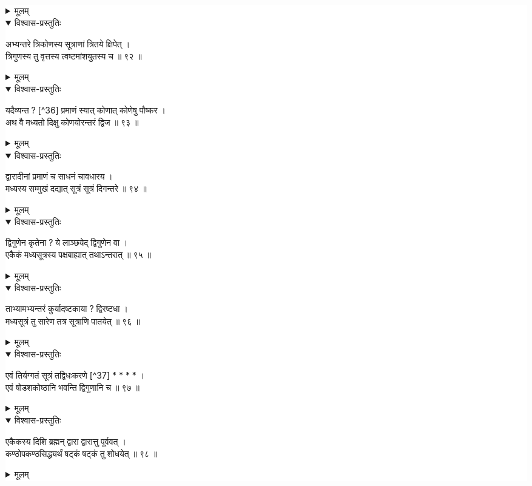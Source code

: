 <details><summary>मूलम्</summary></details>
  

<details open><summary>विश्वास-प्रस्तुतिः</summary>

अभ्यन्तरे त्रिकोणस्य सूत्राणां त्रितये क्षिपेत् ।  
त्रिगुणस्य तु वृत्तस्य त्वष्टमांशयुतस्य च ॥ ९२ ॥
</details>

<details><summary>मूलम्</summary></details>
  

<details open><summary>विश्वास-प्रस्तुतिः</summary>

यदैव्यन्त ? [^36] प्रमाणं स्यात् कोणात् कोणेषु पौष्कर ।  
अथ वै मध्यतो दिक्षु कोणयोरन्तरं द्विज ॥ ९३ ॥
</details>

<details><summary>मूलम्</summary></details>
  

<details open><summary>विश्वास-प्रस्तुतिः</summary>

द्वारादीनां प्रमाणं च साधनं चावधारय ।  
मध्यस्य सम्मुखं दद्यात् सूत्रं सूत्रं दिगन्तरे ॥ ९४ ॥
</details>

<details><summary>मूलम्</summary></details>
  

<details open><summary>विश्वास-प्रस्तुतिः</summary>

द्विगुणेन कृतेना ? ये लाञ्छयेद् द्विगुणेन वा ।  
एकैकं मध्यसूत्रस्य पक्षबाह्यात् तथाऽन्तरात् ॥ ९५ ॥
</details>

<details><summary>मूलम्</summary></details>
  

<details open><summary>विश्वास-प्रस्तुतिः</summary>

ताभ्यामभ्यन्तरं कुर्यादष्टकाया ? द्विरष्टधा ।  
मध्यसूत्रं तु सारेण तत्र सूत्राणि पातयेत् ॥ ९६ ॥
</details>

<details><summary>मूलम्</summary></details>
  

<details open><summary>विश्वास-प्रस्तुतिः</summary>

एवं तिर्यग्गतं सूत्रं तद्विधःकरणे [^37] * * * * ।  
एवं षोडशकोष्ठानि भवन्ति द्विगुणानि च ॥ ९७ ॥
</details>

<details><summary>मूलम्</summary></details>
  

<details open><summary>विश्वास-प्रस्तुतिः</summary>

एकैकस्य दिशि ब्रह्मन् द्वारा द्वारात्तु पूर्ववत् ।  
कण्ठोपकण्ठसिद्ध्यर्थं षट्कं षट्कं तु शोधयेत् ॥ ९८ ॥
</details>

<details><summary>मूलम्</summary></details>
  